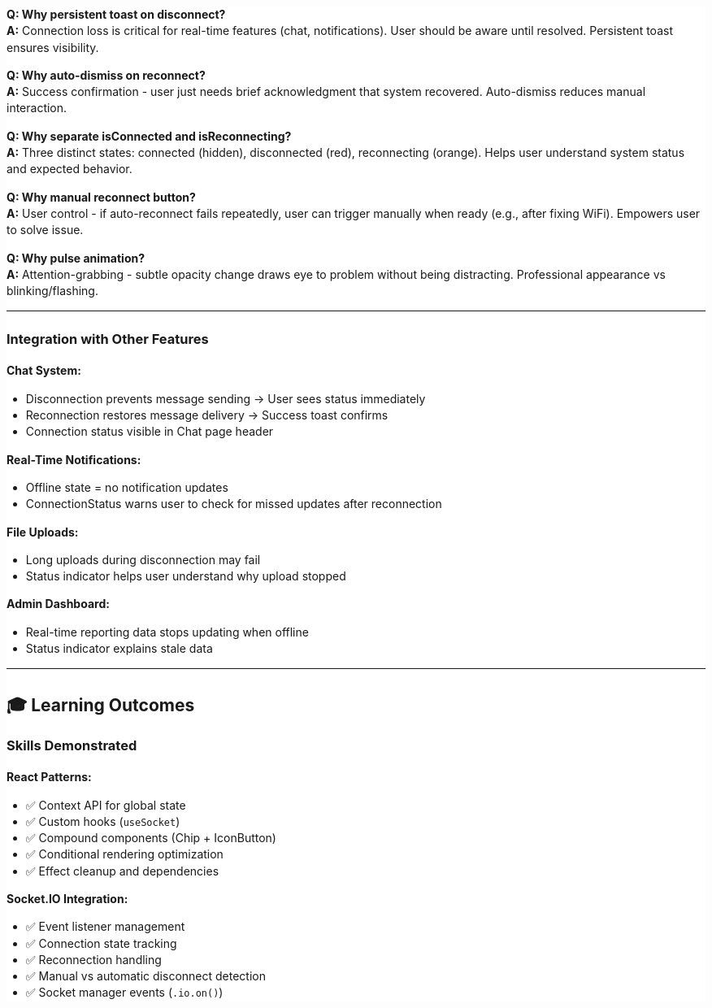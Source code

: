 **Q: Why persistent toast on disconnect?**  
**A:** Connection loss is critical for real-time features (chat, notifications). User should be aware until resolved. Persistent toast ensures visibility.

**Q: Why auto-dismiss on reconnect?**  
**A:** Success confirmation - user just needs brief acknowledgment that system recovered. Auto-dismiss reduces manual interaction.

**Q: Why separate isConnected and isReconnecting?**  
**A:** Three distinct states: connected (hidden), disconnected (red), reconnecting (orange). Helps user understand system status and expected behavior.

**Q: Why manual reconnect button?**  
**A:** User control - if auto-reconnect fails repeatedly, user can trigger manually when ready (e.g., after fixing WiFi). Empowers user to solve issue.

**Q: Why pulse animation?**  
**A:** Attention-grabbing - subtle opacity change draws eye to problem without being distracting. Professional appearance vs blinking/flashing.

---

### Integration with Other Features

**Chat System:**
- Disconnection prevents message sending → User sees status immediately
- Reconnection restores message delivery → Success toast confirms
- Connection status visible in Chat page header

**Real-Time Notifications:**
- Offline state = no notification updates
- ConnectionStatus warns user to check for missed updates after reconnection

**File Uploads:**
- Long uploads during disconnection may fail
- Status indicator helps user understand why upload stopped

**Admin Dashboard:**
- Real-time reporting data stops updating when offline
- Status indicator explains stale data

---

## 🎓 Learning Outcomes

### Skills Demonstrated

**React Patterns:**
- ✅ Context API for global state
- ✅ Custom hooks (`useSocket`)
- ✅ Compound components (Chip + IconButton)
- ✅ Conditional rendering optimization
- ✅ Effect cleanup and dependencies

**Socket.IO Integration:**
- ✅ Event listener management
- ✅ Connection state tracking
- ✅ Reconnection handling
- ✅ Manual vs automatic disconnect detection
- ✅ Socket manager events (`.io.on()`)
